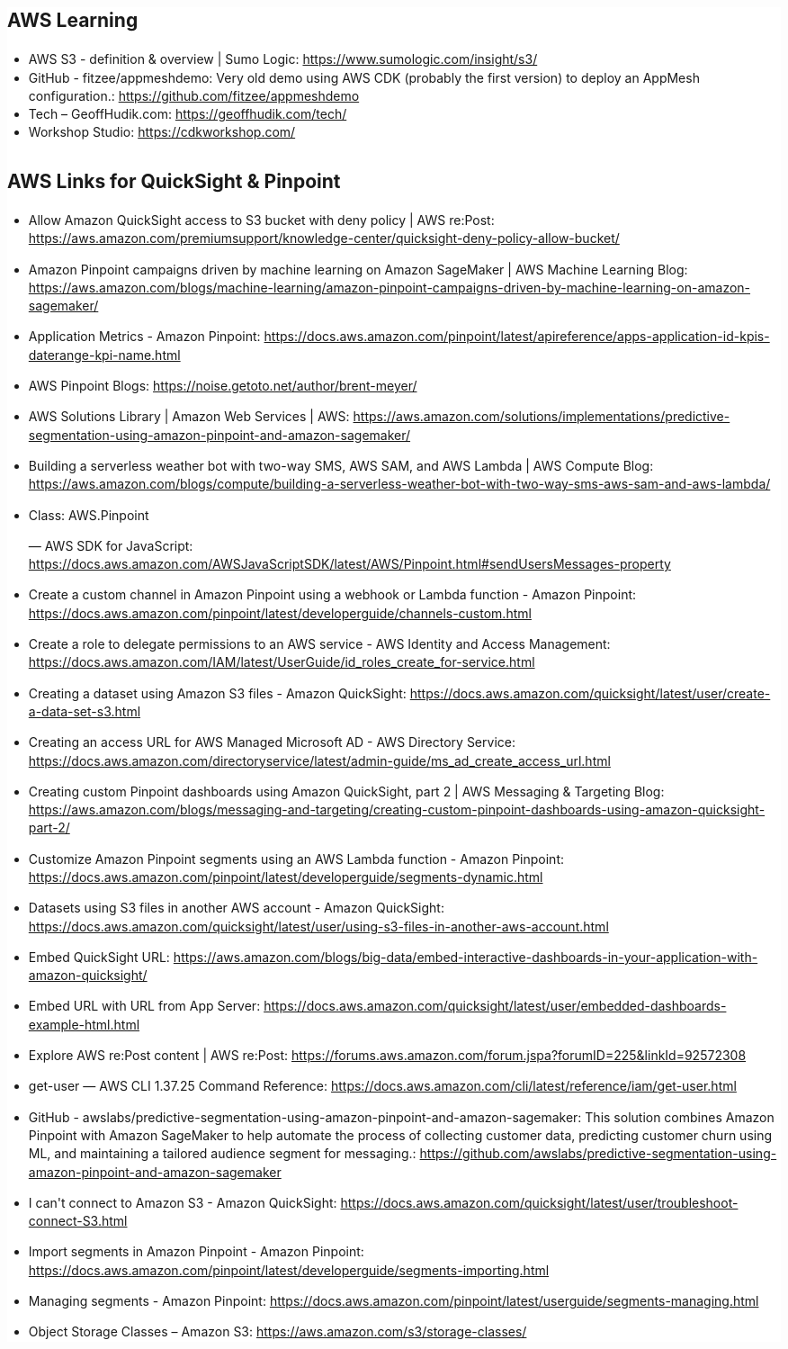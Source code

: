 ## AWS Learning

- AWS S3 - definition & overview | Sumo Logic: <https://www.sumologic.com/insight/s3/>
- GitHub - fitzee/appmeshdemo: Very old demo using AWS CDK (probably the first version) to deploy an AppMesh configuration.: <https://github.com/fitzee/appmeshdemo>
- Tech – GeoffHudik.com: <https://geoffhudik.com/tech/>
- Workshop Studio: <https://cdkworkshop.com/>

## AWS Links for QuickSight & Pinpoint

- Allow Amazon QuickSight access to S3 bucket with deny policy | AWS re:Post: <https://aws.amazon.com/premiumsupport/knowledge-center/quicksight-deny-policy-allow-bucket/>
- Amazon Pinpoint campaigns driven by machine learning on Amazon SageMaker | AWS Machine Learning Blog: <https://aws.amazon.com/blogs/machine-learning/amazon-pinpoint-campaigns-driven-by-machine-learning-on-amazon-sagemaker/>
- Application Metrics - Amazon Pinpoint: <https://docs.aws.amazon.com/pinpoint/latest/apireference/apps-application-id-kpis-daterange-kpi-name.html>
- AWS Pinpoint Blogs: <https://noise.getoto.net/author/brent-meyer/>
- AWS Solutions Library | Amazon Web Services | AWS: <https://aws.amazon.com/solutions/implementations/predictive-segmentation-using-amazon-pinpoint-and-amazon-sagemaker/>
- Building a serverless weather bot with two-way SMS, AWS SAM, and AWS Lambda | AWS Compute Blog: <https://aws.amazon.com/blogs/compute/building-a-serverless-weather-bot-with-two-way-sms-aws-sam-and-aws-lambda/>
- Class: AWS.Pinpoint
  
    — AWS SDK for JavaScript: <https://docs.aws.amazon.com/AWSJavaScriptSDK/latest/AWS/Pinpoint.html#sendUsersMessages-property>
- Create a custom channel in Amazon Pinpoint using a webhook or Lambda function - Amazon Pinpoint: <https://docs.aws.amazon.com/pinpoint/latest/developerguide/channels-custom.html>
- Create a role to delegate permissions to an AWS service - AWS Identity and Access Management: <https://docs.aws.amazon.com/IAM/latest/UserGuide/id_roles_create_for-service.html>
- Creating a dataset using Amazon S3 files - Amazon QuickSight: <https://docs.aws.amazon.com/quicksight/latest/user/create-a-data-set-s3.html>
- Creating an access URL for AWS Managed Microsoft AD - AWS Directory Service: <https://docs.aws.amazon.com/directoryservice/latest/admin-guide/ms_ad_create_access_url.html>
- Creating custom Pinpoint dashboards using Amazon QuickSight, part 2 | AWS Messaging & Targeting Blog: <https://aws.amazon.com/blogs/messaging-and-targeting/creating-custom-pinpoint-dashboards-using-amazon-quicksight-part-2/>
- Customize Amazon Pinpoint segments using an AWS Lambda function - Amazon Pinpoint: <https://docs.aws.amazon.com/pinpoint/latest/developerguide/segments-dynamic.html>
- Datasets using S3 files in another AWS account - Amazon QuickSight: <https://docs.aws.amazon.com/quicksight/latest/user/using-s3-files-in-another-aws-account.html>
- Embed QuickSight URL: <https://aws.amazon.com/blogs/big-data/embed-interactive-dashboards-in-your-application-with-amazon-quicksight/>
- Embed URL with URL from App Server: <https://docs.aws.amazon.com/quicksight/latest/user/embedded-dashboards-example-html.html>
- Explore AWS re:Post content | AWS re:Post: <https://forums.aws.amazon.com/forum.jspa?forumID=225&linkId=92572308>
- get-user — AWS CLI 1.37.25 Command Reference: <https://docs.aws.amazon.com/cli/latest/reference/iam/get-user.html>
- GitHub - awslabs/predictive-segmentation-using-amazon-pinpoint-and-amazon-sagemaker: This solution combines Amazon Pinpoint with Amazon SageMaker to help automate the  process of collecting customer data, predicting customer churn using ML, and maintaining a tailored audience segment for messaging.: <https://github.com/awslabs/predictive-segmentation-using-amazon-pinpoint-and-amazon-sagemaker>
- I can't connect to Amazon S3 - Amazon QuickSight: <https://docs.aws.amazon.com/quicksight/latest/user/troubleshoot-connect-S3.html>
- Import segments in Amazon Pinpoint - Amazon Pinpoint: <https://docs.aws.amazon.com/pinpoint/latest/developerguide/segments-importing.html>
- Managing segments - Amazon Pinpoint: <https://docs.aws.amazon.com/pinpoint/latest/userguide/segments-managing.html>
- Object Storage Classes – Amazon S3: <https://aws.amazon.com/s3/storage-classes/>